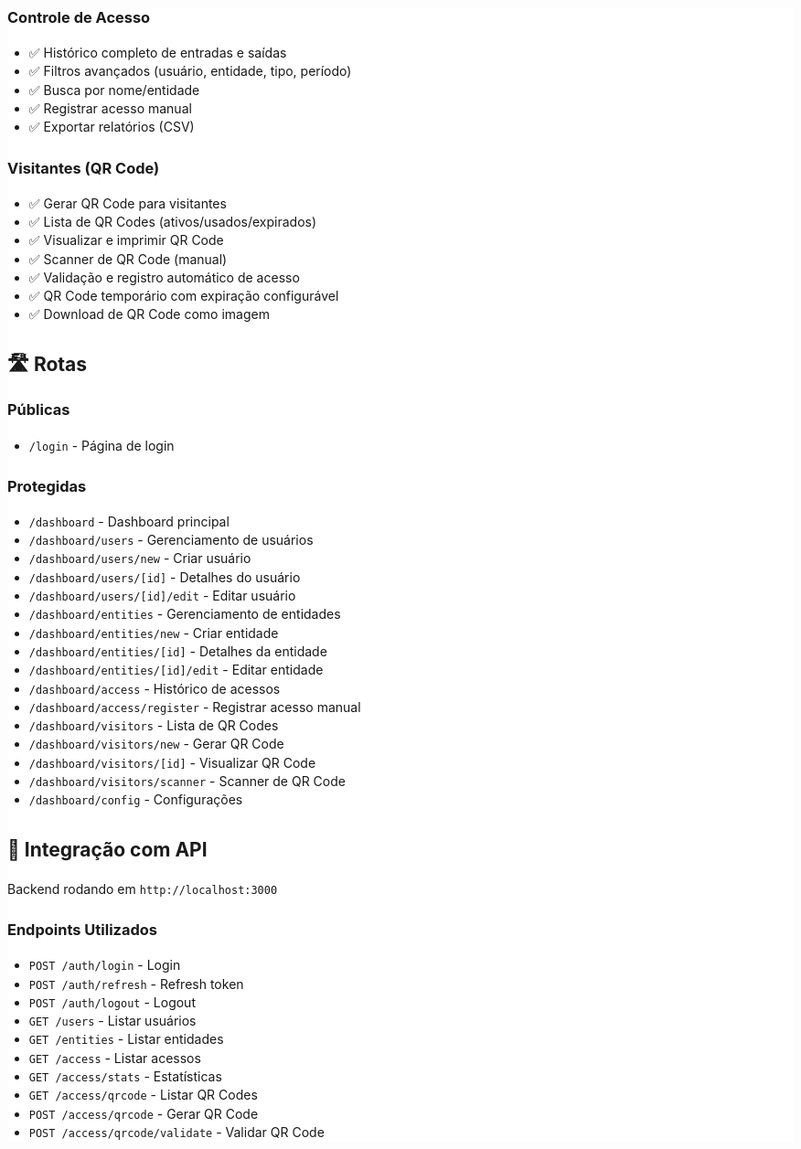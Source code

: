 ### Controle de Acesso
- ✅ Histórico completo de entradas e saídas
- ✅ Filtros avançados (usuário, entidade, tipo, período)
- ✅ Busca por nome/entidade
- ✅ Registrar acesso manual
- ✅ Exportar relatórios (CSV)

### Visitantes (QR Code)
- ✅ Gerar QR Code para visitantes
- ✅ Lista de QR Codes (ativos/usados/expirados)
- ✅ Visualizar e imprimir QR Code
- ✅ Scanner de QR Code (manual)
- ✅ Validação e registro automático de acesso
- ✅ QR Code temporário com expiração configurável
- ✅ Download de QR Code como imagem

## 🛣️ Rotas

### Públicas
- `/login` - Página de login

### Protegidas
- `/dashboard` - Dashboard principal
- `/dashboard/users` - Gerenciamento de usuários
- `/dashboard/users/new` - Criar usuário
- `/dashboard/users/[id]` - Detalhes do usuário
- `/dashboard/users/[id]/edit` - Editar usuário
- `/dashboard/entities` - Gerenciamento de entidades
- `/dashboard/entities/new` - Criar entidade
- `/dashboard/entities/[id]` - Detalhes da entidade
- `/dashboard/entities/[id]/edit` - Editar entidade
- `/dashboard/access` - Histórico de acessos
- `/dashboard/access/register` - Registrar acesso manual
- `/dashboard/visitors` - Lista de QR Codes
- `/dashboard/visitors/new` - Gerar QR Code
- `/dashboard/visitors/[id]` - Visualizar QR Code
- `/dashboard/visitors/scanner` - Scanner de QR Code
- `/dashboard/config` - Configurações

## 📡 Integração com API

Backend rodando em `http://localhost:3000`

### Endpoints Utilizados

- `POST /auth/login` - Login
- `POST /auth/refresh` - Refresh token
- `POST /auth/logout` - Logout
- `GET /users` - Listar usuários
- `GET /entities` - Listar entidades
- `GET /access` - Listar acessos
- `GET /access/stats` - Estatísticas
- `GET /access/qrcode` - Listar QR Codes
- `POST /access/qrcode` - Gerar QR Code
- `POST /access/qrcode/validate` - Validar QR Code
